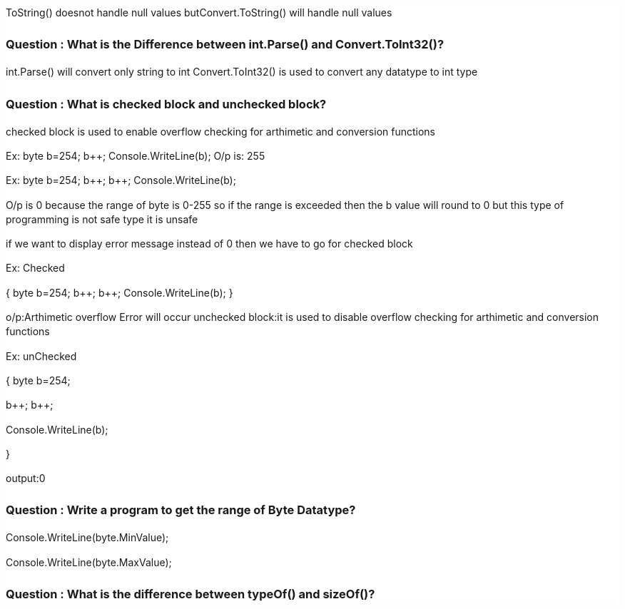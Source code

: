 ToString() doesnot handle null values butConvert.ToString() will handle null values

### Question : What is the Difference between int.Parse() and Convert.ToInt32()?

int.Parse()  will convert only string to int Convert.ToInt32() is used to convert any 
datatype to int type

### Question : What is checked block and unchecked block?

checked block is used to enable overflow checking for arthimetic and conversion 
functions

Ex: byte b=254;
 b++;
 Console.WriteLine(b);
 O/p is: 255

Ex: byte b=254;
 b++;  b++;
 Console.WriteLine(b);

O/p is 0 because the range of byte is 0-255 so if the range is exceeded then the b value will round to 0 but this type of programming is not safe type it is unsafe

if we want to display error message instead of 0 then we have to go for checked block

Ex: Checked

{  byte b=254;
 b++;   b++;
 Console.WriteLine(b);
 }

o/p:Arthimetic overflow Error will occur unchecked block:it is used to disable overflow checking for arthimetic and conversion functions

Ex: unChecked

{ byte b=254;

b++;   b++;

Console.WriteLine(b);

}

output:0



### Question : Write a program to get the range of Byte Datatype?

Console.WriteLine(byte.MinValue);

Console.WriteLine(byte.MaxValue);

### Question : What is the difference between typeOf() and sizeOf()?
